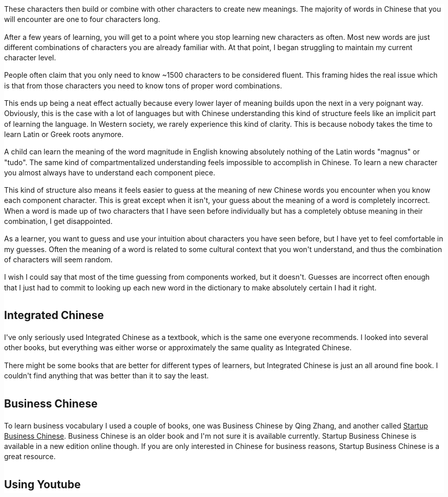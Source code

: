 These characters then build or combine with other characters to create new meanings. The majority of words in Chinese that you will encounter are one to four characters long.

After a few years of learning, you will get to a point where you stop learning new characters as often. Most new words are just different combinations of characters you are already familiar with. At that point, I began struggling to maintain my current character level.

People often claim that you only need to know ~1500 characters to be considered fluent. This framing hides the real issue which is that from those characters you need to know tons of proper word combinations.

This ends up being a neat effect actually because every lower layer of meaning builds upon the next in a very poignant way. Obviously, this is the case with a lot of languages but with Chinese understanding this kind of structure feels like an implicit part of learning the language. In Western society, we rarely experience this kind of clarity. This is because nobody takes the time to learn Latin or Greek roots anymore.

A child can learn the meaning of the word magnitude in English knowing absolutely nothing of the Latin words "magnus" or "tudo". The same  kind of compartmentalized understanding feels impossible to accomplish in Chinese. To learn a new character you almost always have to understand each component piece.

This kind of structure also means it feels easier to guess at the meaning of new Chinese words you encounter when you know each component character. This is great except when it isn't, your guess about the meaning of a word is completely incorrect. When a word is made up of two characters that I have seen before individually but has a completely obtuse meaning in their combination, I get disappointed.

As a learner, you want to guess and use your intuition about characters you have seen before, but I have yet to feel comfortable in my guesses. Often the meaning of a word is related to some cultural context that you won't understand, and thus the combination of characters will seem random. 

I wish I could say that most of the time guessing from components worked, but it doesn't. Guesses are incorrect often enough that I just had to commit to looking up each new word in the dictionary to make absolutely certain I had it right.

## Integrated Chinese

I've only seriously used Integrated Chinese as a textbook, which is the same one everyone recommends. I looked into several other books, but everything was either worse or approximately the same quality as Integrated Chinese.

There might be some books that are better for different types of learners, but Integrated Chinese is just an all around fine book. I couldn't find anything that was better than it to say the least.

## Business Chinese

To learn business vocabulary I used a couple of books, one was Business Chinese by Qing Zhang, and another called [Startup Business Chinese](http://archive.is/TeMQL). Business Chinese is an older book and I'm not sure it is available currently. Startup Business Chinese is available in a new edition online though. If you are only interested in Chinese for business reasons, Startup Business Chinese is a great resource.

## Using Youtube
